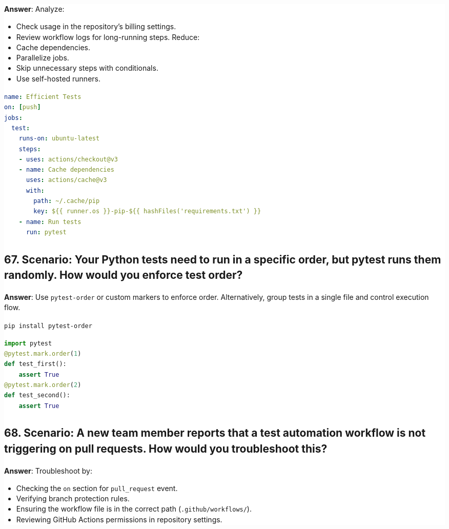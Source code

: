 **Answer**: Analyze:
- Check usage in the repository’s billing settings.
- Review workflow logs for long-running steps.
Reduce:
- Cache dependencies.
- Parallelize jobs.
- Skip unnecessary steps with conditionals.
- Use self-hosted runners.

```yaml
name: Efficient Tests
on: [push]
jobs:
  test:
    runs-on: ubuntu-latest
    steps:
    - uses: actions/checkout@v3
    - name: Cache dependencies
      uses: actions/cache@v3
      with:
        path: ~/.cache/pip
        key: ${{ runner.os }}-pip-${{ hashFiles('requirements.txt') }}
    - name: Run tests
      run: pytest
```

## 67. Scenario: Your Python tests need to run in a specific order, but pytest runs them randomly. How would you enforce test order?

**Answer**: Use `pytest-order` or custom markers to enforce order. Alternatively, group tests in a single file and control execution flow.

```bash
pip install pytest-order
```

```python
import pytest
@pytest.mark.order(1)
def test_first():
    assert True
@pytest.mark.order(2)
def test_second():
    assert True
```

## 68. Scenario: A new team member reports that a test automation workflow is not triggering on pull requests. How would you troubleshoot this?

**Answer**: Troubleshoot by:
- Checking the `on` section for `pull_request` event.
- Verifying branch protection rules.
- Ensuring the workflow file is in the correct path (`.github/workflows/`).
- Reviewing GitHub Actions permissions in repository settings.
